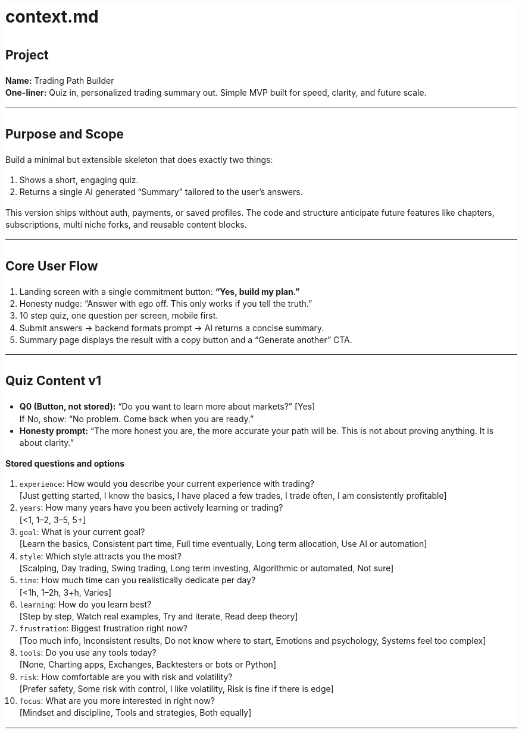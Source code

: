 # context.md

## Project
**Name:** Trading Path Builder  
**One-liner:** Quiz in, personalized trading summary out. Simple MVP built for speed, clarity, and future scale.

---

## Purpose and Scope
Build a minimal but extensible skeleton that does exactly two things:
1) Shows a short, engaging quiz.  
2) Returns a single AI generated “Summary” tailored to the user’s answers.

This version ships without auth, payments, or saved profiles. The code and structure anticipate future features like chapters, subscriptions, multi niche forks, and reusable content blocks.

---

## Core User Flow
1) Landing screen with a single commitment button: **“Yes, build my plan.”**  
2) Honesty nudge: “Answer with ego off. This only works if you tell the truth.”  
3) 10 step quiz, one question per screen, mobile first.  
4) Submit answers → backend formats prompt → AI returns a concise summary.  
5) Summary page displays the result with a copy button and a “Generate another” CTA.

---

## Quiz Content v1
- **Q0 (Button, not stored):** “Do you want to learn more about markets?” [Yes]  
  If No, show: “No problem. Come back when you are ready.”
- **Honesty prompt:** “The more honest you are, the more accurate your path will be. This is not about proving anything. It is about clarity.”

**Stored questions and options**
1) `experience`: How would you describe your current experience with trading?  
   [Just getting started, I know the basics, I have placed a few trades, I trade often, I am consistently profitable]
2) `years`: How many years have you been actively learning or trading?  
   [<1, 1–2, 3–5, 5+]
3) `goal`: What is your current goal?  
   [Learn the basics, Consistent part time, Full time eventually, Long term allocation, Use AI or automation]
4) `style`: Which style attracts you the most?  
   [Scalping, Day trading, Swing trading, Long term investing, Algorithmic or automated, Not sure]
5) `time`: How much time can you realistically dedicate per day?  
   [<1h, 1–2h, 3+h, Varies]
6) `learning`: How do you learn best?  
   [Step by step, Watch real examples, Try and iterate, Read deep theory]
7) `frustration`: Biggest frustration right now?  
   [Too much info, Inconsistent results, Do not know where to start, Emotions and psychology, Systems feel too complex]
8) `tools`: Do you use any tools today?  
   [None, Charting apps, Exchanges, Backtesters or bots or Python]
9) `risk`: How comfortable are you with risk and volatility?  
   [Prefer safety, Some risk with control, I like volatility, Risk is fine if there is edge]
10) `focus`: What are you more interested in right now?  
   [Mindset and discipline, Tools and strategies, Both equally]

---